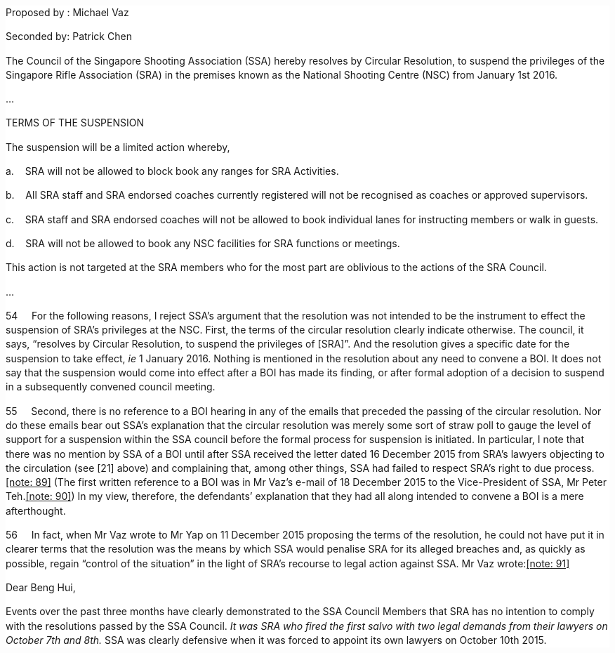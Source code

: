 Proposed by : Michael Vaz

Seconded by: Patrick Chen

The Council of the Singapore Shooting Association (SSA) hereby resolves by Circular Resolution, to suspend the privileges of the Singapore Rifle Association (SRA) in the premises known as the National Shooting Centre (NSC) from January 1st 2016.

…

TERMS OF THE SUSPENSION

The suspension will be a limited action whereby,

a.    SRA will not be allowed to block book any ranges for SRA Activities.

b.    All SRA staff and SRA endorsed coaches currently registered will not be recognised as coaches or approved supervisors.

c.    SRA staff and SRA endorsed coaches will not be allowed to book individual lanes for instructing members or walk in guests.

d.    SRA will not be allowed to book any NSC facilities for SRA functions or meetings.

This action is not targeted at the SRA members who for the most part are oblivious to the actions of the SRA Council.

…

54     For the following reasons, I reject SSA’s argument that the resolution was not intended to be the instrument to effect the suspension of SRA’s privileges at the NSC. First, the terms of the circular resolution clearly indicate otherwise. The council, it says, “resolves by Circular Resolution, to suspend the privileges of \[SRA\]”. And the resolution gives a specific date for the suspension to take effect, _ie_ 1 January 2016. Nothing is mentioned in the resolution about any need to convene a BOI. It does not say that the suspension would come into effect after a BOI has made its finding, or after formal adoption of a decision to suspend in a subsequently convened council meeting.

55     Second, there is no reference to a BOI hearing in any of the emails that preceded the passing of the circular resolution. Nor do these emails bear out SSA’s explanation that the circular resolution was merely some sort of straw poll to gauge the level of support for a suspension within the SSA council before the formal process for suspension is initiated. In particular, I note that there was no mention by SSA of a BOI until after SSA received the letter dated 16 December 2015 from SRA’s lawyers objecting to the circulation (see \[21\] above) and complaining that, among other things, SSA had failed to respect SRA’s right to due process.[\[note: 89\]](#Ftn_89) (The first written reference to a BOI was in Mr Vaz’s e-mail of 18 December 2015 to the Vice-President of SSA, Mr Peter Teh.[\[note: 90\]](#Ftn_90)) In my view, therefore, the defendants’ explanation that they had all along intended to convene a BOI is a mere afterthought.

56     In fact, when Mr Vaz wrote to Mr Yap on 11 December 2015 proposing the terms of the resolution, he could not have put it in clearer terms that the resolution was the means by which SSA would penalise SRA for its alleged breaches and, as quickly as possible, regain “control of the situation” in the light of SRA’s recourse to legal action against SSA. Mr Vaz wrote:[\[note: 91\]](#Ftn_91)

Dear Beng Hui,

Events over the past three months have clearly demonstrated to the SSA Council Members that SRA has no intention to comply with the resolutions passed by the SSA Council. _It was SRA who fired the first salvo with two legal demands from their lawyers on October 7th and 8th._ SSA was clearly defensive when it was forced to appoint its own lawyers on October 10th 2015.
